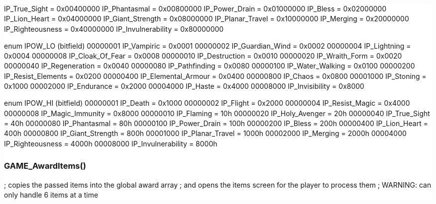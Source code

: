 IP_True_Sight        = 0x00400000
IP_Phantasmal        = 0x00800000
IP_Power_Drain       = 0x01000000
IP_Bless             = 0x02000000
IP_Lion_Heart        = 0x04000000
IP_Giant_Strength    = 0x08000000
IP_Planar_Travel     = 0x10000000
IP_Merging           = 0x20000000
IP_Righteousness     = 0x40000000
IP_Invulnerability   = 0x80000000


enum IPOW_LO (bitfield)
00000001    IP_Vampiric         = 0x0001
00000002    IP_Guardian_Wind    = 0x0002
00000004    IP_Lightning        = 0x0004
00000008    IP_Cloak_Of_Fear    = 0x0008
00000010    IP_Destruction      = 0x0010
00000020    IP_Wraith_Form      = 0x0020
00000040    IP_Regeneration     = 0x0040
00000080    IP_Pathfinding      = 0x0080
00000100    IP_Water_Walking    = 0x0100
00000200    IP_Resist_Elements  = 0x0200
00000400    IP_Elemental_Armour = 0x0400
00000800    IP_Chaos            = 0x0800
00001000    IP_Stoning          = 0x1000
00002000    IP_Endurance        = 0x2000
00004000    IP_Haste            = 0x4000
00008000    IP_Invisibility     = 0x8000

enum IPOW_HI (bitfield)
00000001    IP_Death             = 0x1000
00000002    IP_Flight            = 0x2000
00000004    IP_Resist_Magic      = 0x4000
00000008    IP_Magic_Immunity    = 0x8000
00000010    IP_Flaming           = 10h
00000020    IP_Holy_Avenger      = 20h
00000040    IP_True_Sight        = 40h
00000080    IP_Phantasmal        = 80h
00000100    IP_Power_Drain       = 100h
00000200    IP_Bless             = 200h
00000400    IP_Lion_Heart        = 400h
00000800    IP_Giant_Strength    = 800h
00001000    IP_Planar_Travel     = 1000h
00002000    IP_Merging           = 2000h
00004000    IP_Righteousness     = 4000h
00008000    IP_Invulnerability   = 8000h





### GAME_AwardItems()
; copies the passed items into the global award array
; and opens the items screen for the player to process them
; WARNING: can only handle 6 items at a time
